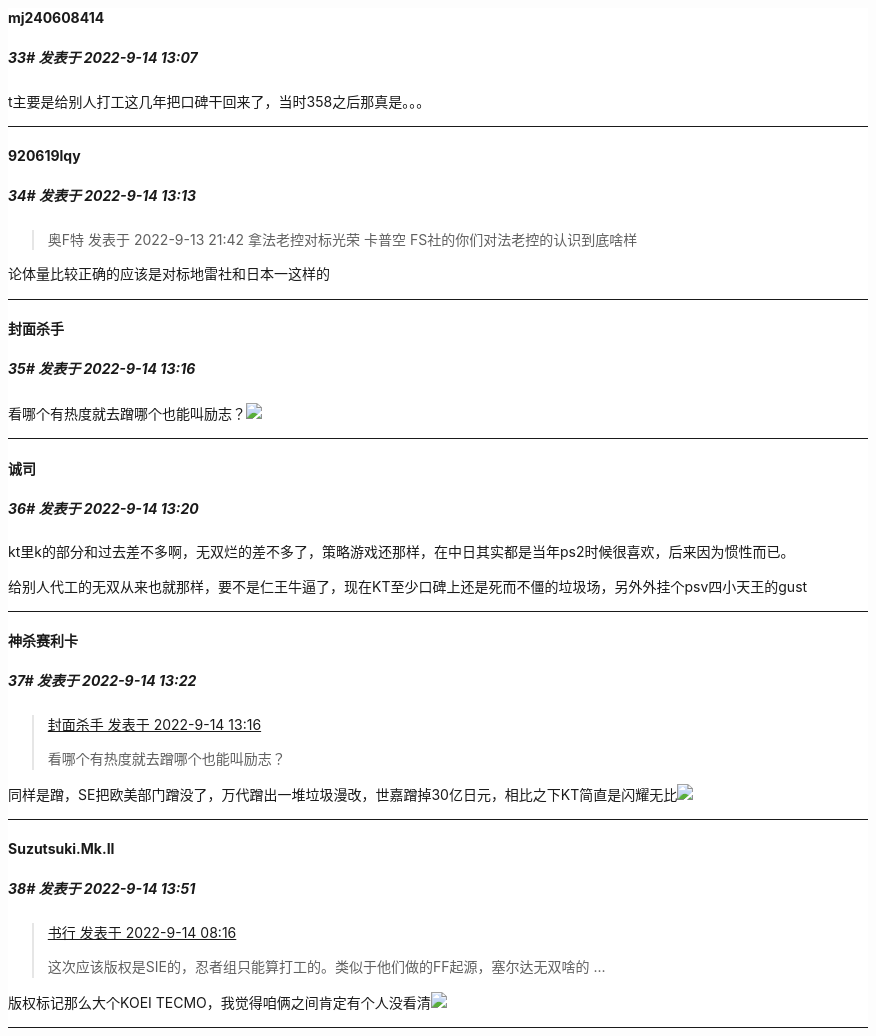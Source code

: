 ####  mj240608414  
##### 33#       发表于 2022-9-14 13:07

t主要是给别人打工这几年把口碑干回来了，当时358之后那真是。。。

*****

####  920619lqy  
##### 34#       发表于 2022-9-14 13:13

<blockquote>奥F特 发表于 2022-9-13 21:42
拿法老控对标光荣 卡普空 FS社的你们对法老控的认识到底啥样</blockquote>
论体量比较正确的应该是对标地雷社和日本一这样的

*****

####  封面杀手  
##### 35#       发表于 2022-9-14 13:16

看哪个有热度就去蹭哪个也能叫励志？<img src="https://static.saraba1st.com/image/smiley/face2017/067.png" referrerpolicy="no-referrer">

*****

####  诚司  
##### 36#       发表于 2022-9-14 13:20

kt里k的部分和过去差不多啊，无双烂的差不多了，策略游戏还那样，在中日其实都是当年ps2时候很喜欢，后来因为惯性而已。

给别人代工的无双从来也就那样，要不是仁王牛逼了，现在KT至少口碑上还是死而不僵的垃圾场，另外外挂个psv四小天王的gust

*****

####  神杀赛利卡  
##### 37#       发表于 2022-9-14 13:22

<blockquote><a href="httphttps://bbs.saraba1st.com/2b/forum.php?mod=redirect&amp;goto=findpost&amp;pid=57480905&amp;ptid=2092349" target="_blank">封面杀手 发表于 2022-9-14 13:16</a>

看哪个有热度就去蹭哪个也能叫励志？</blockquote>
同样是蹭，SE把欧美部门蹭没了，万代蹭出一堆垃圾漫改，世嘉蹭掉30亿日元，相比之下KT简直是闪耀无比<img src="https://static.saraba1st.com/image/smiley/face2017/033.png" referrerpolicy="no-referrer">

*****

####  Suzutsuki.Mk.II  
##### 38#       发表于 2022-9-14 13:51

<blockquote><a href="httphttps://bbs.saraba1st.com/2b/forum.php?mod=redirect&amp;goto=findpost&amp;pid=57476422&amp;ptid=2092349" target="_blank">书行 发表于 2022-9-14 08:16</a>

这次应该版权是SIE的，忍者组只能算打工的。类似于他们做的FF起源，塞尔达无双啥的 ...</blockquote>
版权标记那么大个KOEI TECMO，我觉得咱俩之间肯定有个人没看清<img src="https://static.saraba1st.com/image/smiley/face2017/245.png" referrerpolicy="no-referrer">

*****
